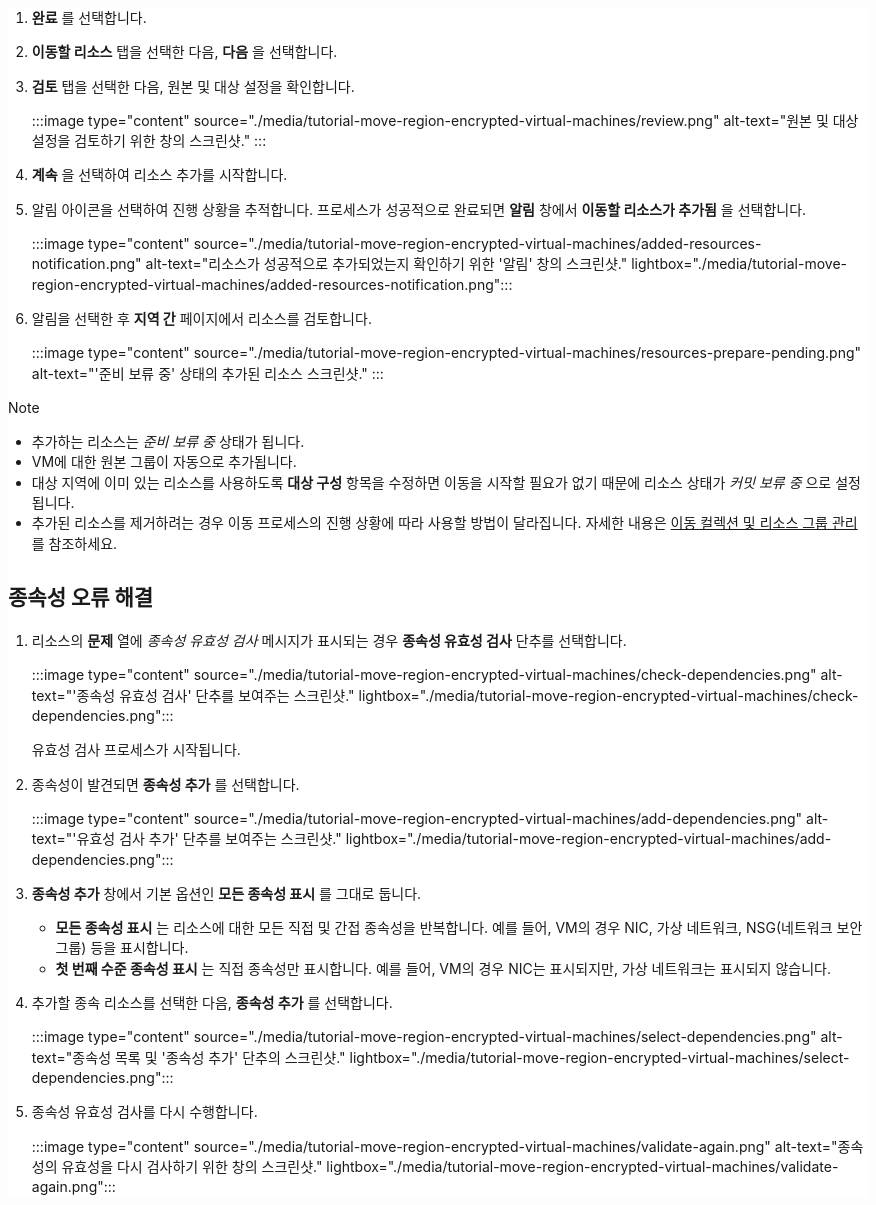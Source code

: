 1. **완료** 를 선택합니다.
1. **이동할 리소스** 탭을 선택한 다음, **다음** 을 선택합니다.
1. **검토** 탭을 선택한 다음, 원본 및 대상 설정을 확인합니다. 

    :::image type="content" source="./media/tutorial-move-region-encrypted-virtual-machines/review.png" alt-text="원본 및 대상 설정을 검토하기 위한 창의 스크린샷." :::

1. **계속** 을 선택하여 리소스 추가를 시작합니다.
1. 알림 아이콘을 선택하여 진행 상황을 추적합니다. 프로세스가 성공적으로 완료되면 **알림** 창에서 **이동할 리소스가 추가됨** 을 선택합니다.

    :::image type="content" source="./media/tutorial-move-region-encrypted-virtual-machines/added-resources-notification.png" alt-text="리소스가 성공적으로 추가되었는지 확인하기 위한 '알림' 창의 스크린샷." lightbox="./media/tutorial-move-region-encrypted-virtual-machines/added-resources-notification.png":::
    
1. 알림을 선택한 후 **지역 간** 페이지에서 리소스를 검토합니다.

    :::image type="content" source="./media/tutorial-move-region-encrypted-virtual-machines/resources-prepare-pending.png" alt-text="'준비 보류 중' 상태의 추가된 리소스 스크린샷." :::

> [!NOTE]
> - 추가하는 리소스는 *준비 보류 중* 상태가 됩니다.
> - VM에 대한 원본 그룹이 자동으로 추가됩니다.
> - 대상 지역에 이미 있는 리소스를 사용하도록 **대상 구성** 항목을 수정하면 이동을 시작할 필요가 없기 때문에 리소스 상태가 *커밋 보류 중* 으로 설정됩니다.
> - 추가된 리소스를 제거하려는 경우 이동 프로세스의 진행 상황에 따라 사용할 방법이 달라집니다. 자세한 내용은 [이동 컬렉션 및 리소스 그룹 관리](remove-move-resources.md)를 참조하세요.


## <a name="resolve-dependencies"></a>종속성 오류 해결

1. 리소스의 **문제** 열에 *종속성 유효성 검사* 메시지가 표시되는 경우 **종속성 유효성 검사** 단추를 선택합니다.

    :::image type="content" source="./media/tutorial-move-region-encrypted-virtual-machines/check-dependencies.png" alt-text="'종속성 유효성 검사' 단추를 보여주는 스크린샷." lightbox="./media/tutorial-move-region-encrypted-virtual-machines/check-dependencies.png":::

    유효성 검사 프로세스가 시작됩니다.
1. 종속성이 발견되면 **종속성 추가** 를 선택합니다.  

    :::image type="content" source="./media/tutorial-move-region-encrypted-virtual-machines/add-dependencies.png" alt-text="'유효성 검사 추가' 단추를 보여주는 스크린샷." lightbox="./media/tutorial-move-region-encrypted-virtual-machines/add-dependencies.png":::


1. **종속성 추가** 창에서 기본 옵션인 **모든 종속성 표시** 를 그대로 둡니다.

    - **모든 종속성 표시** 는 리소스에 대한 모든 직접 및 간접 종속성을 반복합니다. 예를 들어, VM의 경우 NIC, 가상 네트워크, NSG(네트워크 보안 그룹) 등을 표시합니다.
    - **첫 번째 수준 종속성 표시** 는 직접 종속성만 표시합니다. 예를 들어, VM의 경우 NIC는 표시되지만, 가상 네트워크는 표시되지 않습니다.
 
1. 추가할 종속 리소스를 선택한 다음, **종속성 추가** 를 선택합니다.

    :::image type="content" source="./media/tutorial-move-region-encrypted-virtual-machines/select-dependencies.png" alt-text="종속성 목록 및 '종속성 추가' 단추의 스크린샷." lightbox="./media/tutorial-move-region-encrypted-virtual-machines/select-dependencies.png":::

1. 종속성 유효성 검사를 다시 수행합니다. 

    :::image type="content" source="./media/tutorial-move-region-encrypted-virtual-machines/validate-again.png" alt-text="종속성의 유효성을 다시 검사하기 위한 창의 스크린샷." lightbox="./media/tutorial-move-region-encrypted-virtual-machines/validate-again.png":::
